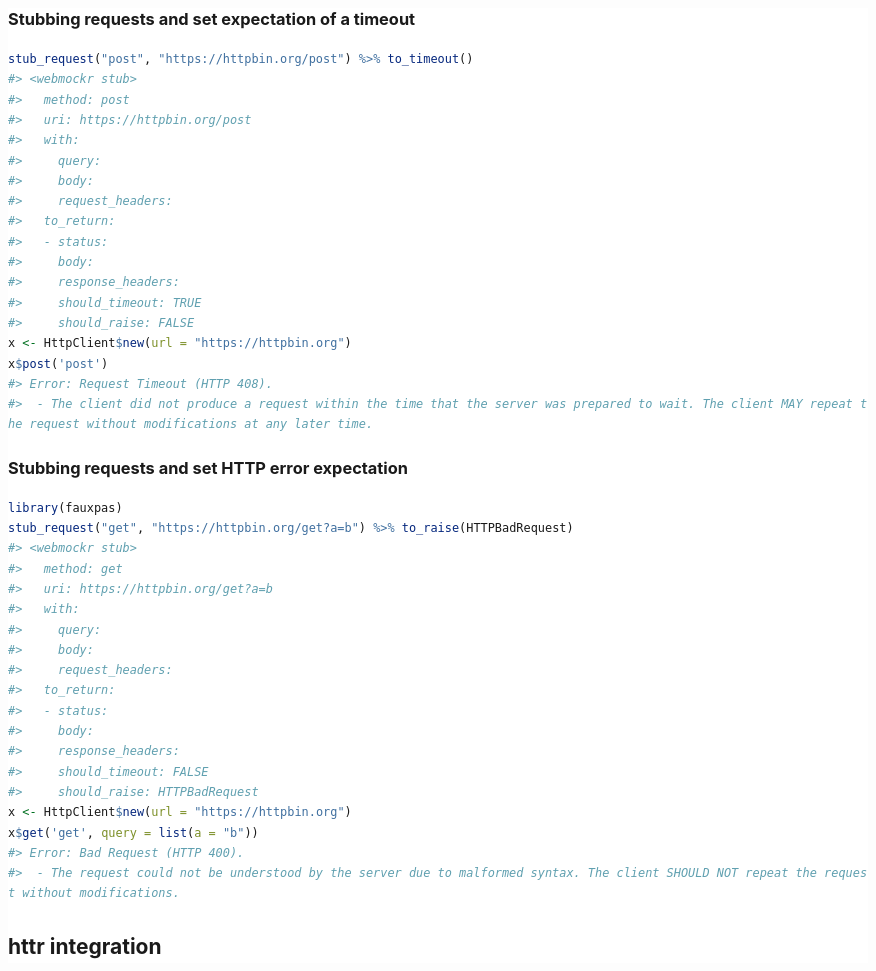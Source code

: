 ### Stubbing requests and set expectation of a timeout


```r
stub_request("post", "https://httpbin.org/post") %>% to_timeout()
#> <webmockr stub> 
#>   method: post
#>   uri: https://httpbin.org/post
#>   with: 
#>     query: 
#>     body: 
#>     request_headers: 
#>   to_return: 
#>   - status: 
#>     body: 
#>     response_headers: 
#>     should_timeout: TRUE
#>     should_raise: FALSE
x <- HttpClient$new(url = "https://httpbin.org")
x$post('post')
#> Error: Request Timeout (HTTP 408).
#>  - The client did not produce a request within the time that the server was prepared to wait. The client MAY repeat the request without modifications at any later time.
```

### Stubbing requests and set HTTP error expectation


```r
library(fauxpas)
stub_request("get", "https://httpbin.org/get?a=b") %>% to_raise(HTTPBadRequest)
#> <webmockr stub> 
#>   method: get
#>   uri: https://httpbin.org/get?a=b
#>   with: 
#>     query: 
#>     body: 
#>     request_headers: 
#>   to_return: 
#>   - status: 
#>     body: 
#>     response_headers: 
#>     should_timeout: FALSE
#>     should_raise: HTTPBadRequest
x <- HttpClient$new(url = "https://httpbin.org")
x$get('get', query = list(a = "b"))
#> Error: Bad Request (HTTP 400).
#>  - The request could not be understood by the server due to malformed syntax. The client SHOULD NOT repeat the request without modifications.
```

## httr integration
